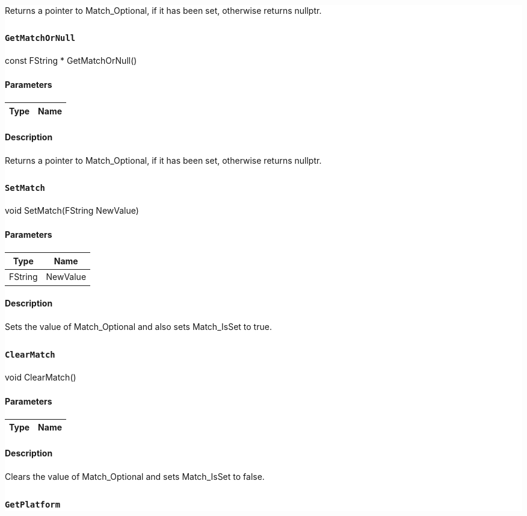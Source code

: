 Returns a pointer to Match_Optional, if it has been set, otherwise returns nullptr.




### `GetMatchOrNull` <a id="structFRHAPI__SessionEvent_1ad4ce66a8bdb00e0e94a6270600b99e71"></a>

const FString * GetMatchOrNull()

#### Parameters

| Type | Name |
|------|------|

#### Description

Returns a pointer to Match_Optional, if it has been set, otherwise returns nullptr.




### `SetMatch` <a id="structFRHAPI__SessionEvent_1a9c2a5edaf4fb50aa9130d990cb65bbfe"></a>

void SetMatch(FString NewValue)

#### Parameters

| Type | Name |
|------|------|
|FString|NewValue|

#### Description

Sets the value of Match_Optional and also sets Match_IsSet to true.




### `ClearMatch` <a id="structFRHAPI__SessionEvent_1a23cff6a6b125c9324e73844a4d0c5a10"></a>

void ClearMatch()

#### Parameters

| Type | Name |
|------|------|

#### Description

Clears the value of Match_Optional and sets Match_IsSet to false.




### `GetPlatform` <a id="structFRHAPI__SessionEvent_1a28648ea8318ec7159e59ee016620fa8b"></a>
